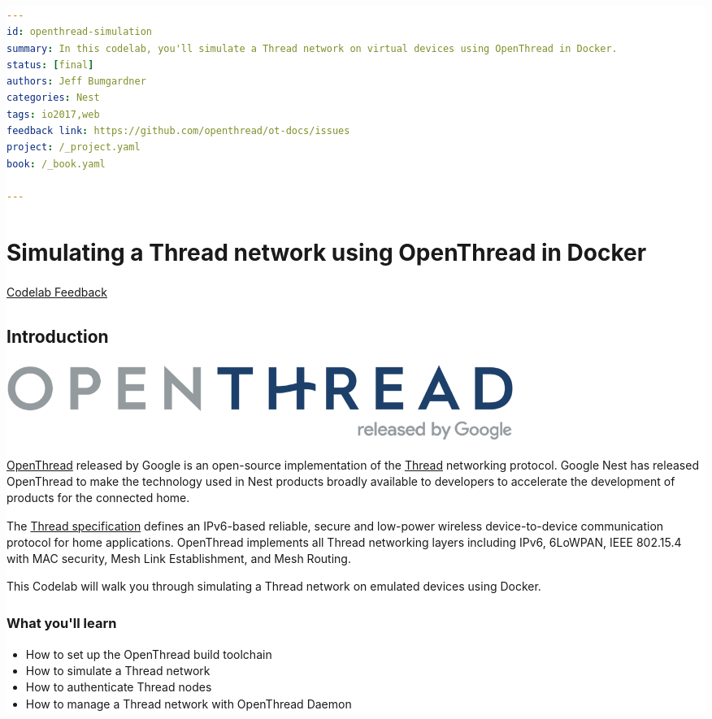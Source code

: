 ```yaml
---
id: openthread-simulation
summary: In this codelab, you'll simulate a Thread network on virtual devices using OpenThread in Docker.
status: [final]
authors: Jeff Bumgardner
categories: Nest
tags: io2017,web
feedback link: https://github.com/openthread/ot-docs/issues
project: /_project.yaml
book: /_book.yaml

---
```


# Simulating a Thread network using OpenThread in Docker

[Codelab Feedback](https://github.com/openthread/openthread/issues)


## Introduction



<img src="img/26b7f4f6b3ea0700.png" alt="26b7f4f6b3ea0700.png" width="624.00" />

[OpenThread](https://github.com/openthread) released by Google is an open-source
implementation of the [Thread](http://threadgroup.org/) networking protocol.
Google Nest has released OpenThread to make the technology used in Nest products
broadly available to developers to accelerate the development of products for
the connected home.

The [Thread specification](https://www.google.com/url?q=http://threadgroup.org/ThreadSpec&sa=D&ust=1489513620478000&usg=AFQjCNHWiFeZ6NLl4UVZhjCWsaJ2OOaRsA)
defines an IPv6-based reliable, secure and low-power wireless device-to-device
communication protocol for home applications. OpenThread implements all Thread
networking layers including IPv6, 6LoWPAN, IEEE 802.15.4 with MAC security,
Mesh Link Establishment, and Mesh Routing.

This Codelab will walk you through simulating a Thread network on emulated
devices using Docker.

### What you'll learn

* How to set up the OpenThread build toolchain
* How to simulate a Thread network
* How to authenticate Thread nodes
* How to manage a Thread network with OpenThread Daemon
